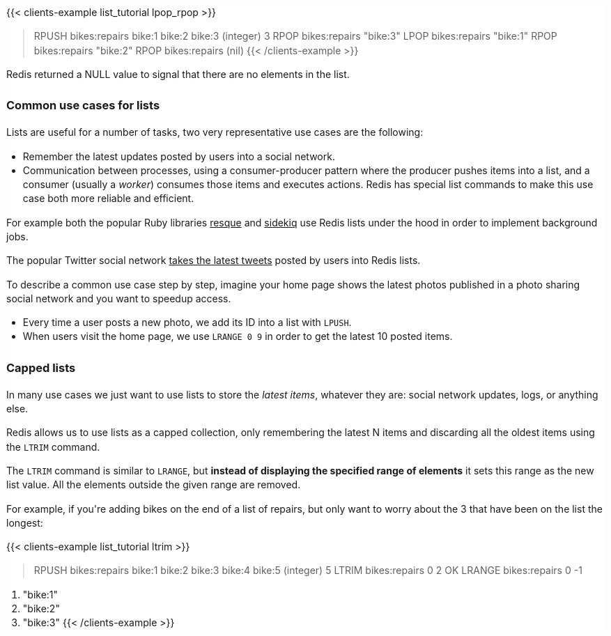 {{< clients-example list_tutorial lpop_rpop >}}
> RPUSH bikes:repairs bike:1 bike:2 bike:3
(integer) 3
> RPOP bikes:repairs
"bike:3"
> LPOP bikes:repairs
"bike:1"
> RPOP bikes:repairs
"bike:2"
> RPOP bikes:repairs
(nil)
{{< /clients-example >}}

Redis returned a NULL value to signal that there are no elements in the
list.

### Common use cases for lists

Lists are useful for a number of tasks, two very representative use cases
are the following:

* Remember the latest updates posted by users into a social network.
* Communication between processes, using a consumer-producer pattern where the producer pushes items into a list, and a consumer (usually a *worker*) consumes those items and executes actions. Redis has special list commands to make this use case both more reliable and efficient.

For example both the popular Ruby libraries [resque](https://github.com/resque/resque) and
[sidekiq](https://github.com/mperham/sidekiq) use Redis lists under the hood in order to
implement background jobs.

The popular Twitter social network [takes the latest tweets](http://www.infoq.com/presentations/Real-Time-Delivery-Twitter)
posted by users into Redis lists.

To describe a common use case step by step, imagine your home page shows the latest
photos published in a photo sharing social network and you want to speedup access.

* Every time a user posts a new photo, we add its ID into a list with `LPUSH`.
* When users visit the home page, we use `LRANGE 0 9` in order to get the latest 10 posted items.

### Capped lists

In many use cases we just want to use lists to store the *latest items*,
whatever they are: social network updates, logs, or anything else.

Redis allows us to use lists as a capped collection, only remembering the latest
N items and discarding all the oldest items using the `LTRIM` command.

The `LTRIM` command is similar to `LRANGE`, but **instead of displaying the
specified range of elements** it sets this range as the new list value. All
the elements outside the given range are removed.

For example, if you're adding bikes on the end of a list of repairs, but only
want to worry about the 3 that have been on the list the longest:

{{< clients-example list_tutorial ltrim >}}
> RPUSH bikes:repairs bike:1 bike:2 bike:3 bike:4 bike:5
(integer) 5
> LTRIM bikes:repairs 0 2
OK
> LRANGE bikes:repairs 0 -1
1) "bike:1"
2) "bike:2"
3) "bike:3"
{{< /clients-example >}}
